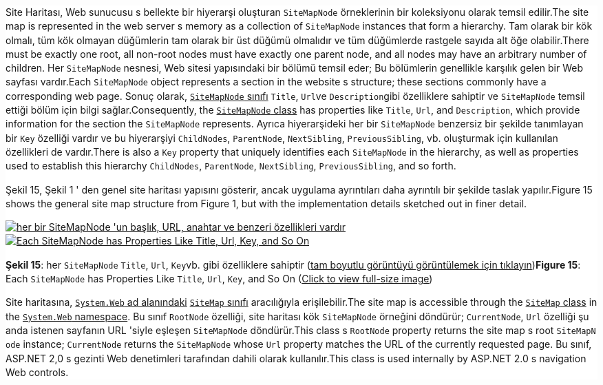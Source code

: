 <span data-ttu-id="ae6c7-223">Site Haritası, Web sunucusu s bellekte bir hiyerarşi oluşturan `SiteMapNode` örneklerinin bir koleksiyonu olarak temsil edilir.</span><span class="sxs-lookup"><span data-stu-id="ae6c7-223">The site map is represented in the web server s memory as a collection of `SiteMapNode` instances that form a hierarchy.</span></span> <span data-ttu-id="ae6c7-224">Tam olarak bir kök olmalı, tüm kök olmayan düğümlerin tam olarak bir üst düğümü olmalıdır ve tüm düğümlerde rastgele sayıda alt öğe olabilir.</span><span class="sxs-lookup"><span data-stu-id="ae6c7-224">There must be exactly one root, all non-root nodes must have exactly one parent node, and all nodes may have an arbitrary number of children.</span></span> <span data-ttu-id="ae6c7-225">Her `SiteMapNode` nesnesi, Web sitesi yapısındaki bir bölümü temsil eder; Bu bölümlerin genellikle karşılık gelen bir Web sayfası vardır.</span><span class="sxs-lookup"><span data-stu-id="ae6c7-225">Each `SiteMapNode` object represents a section in the website s structure; these sections commonly have a corresponding web page.</span></span> <span data-ttu-id="ae6c7-226">Sonuç olarak, [`SiteMapNode` sınıfı](https://msdn.microsoft.com/library/system.web.sitemapnode.aspx) `Title`, `Url`ve `Description`gibi özelliklere sahiptir ve `SiteMapNode` temsil ettiği bölüm için bilgi sağlar.</span><span class="sxs-lookup"><span data-stu-id="ae6c7-226">Consequently, the [`SiteMapNode` class](https://msdn.microsoft.com/library/system.web.sitemapnode.aspx) has properties like `Title`, `Url`, and `Description`, which provide information for the section the `SiteMapNode` represents.</span></span> <span data-ttu-id="ae6c7-227">Ayrıca hiyerarşideki her bir `SiteMapNode` benzersiz bir şekilde tanımlayan bir `Key` özelliği vardır ve bu hiyerarşiyi `ChildNodes`, `ParentNode`, `NextSibling`, `PreviousSibling`, vb. oluşturmak için kullanılan özellikleri de vardır.</span><span class="sxs-lookup"><span data-stu-id="ae6c7-227">There is also a `Key` property that uniquely identifies each `SiteMapNode` in the hierarchy, as well as properties used to establish this hierarchy `ChildNodes`, `ParentNode`, `NextSibling`, `PreviousSibling`, and so forth.</span></span>

<span data-ttu-id="ae6c7-228">Şekil 15, Şekil 1 ' den genel site haritası yapısını gösterir, ancak uygulama ayrıntıları daha ayrıntılı bir şekilde taslak yapılır.</span><span class="sxs-lookup"><span data-stu-id="ae6c7-228">Figure 15 shows the general site map structure from Figure 1, but with the implementation details sketched out in finer detail.</span></span>

<span data-ttu-id="ae6c7-229">[![her bir SiteMapNode 'un başlık, URL, anahtar ve benzeri özellikleri vardır](building-a-custom-database-driven-site-map-provider-cs/_static/image16.gif)](building-a-custom-database-driven-site-map-provider-cs/_static/image15.gif)</span><span class="sxs-lookup"><span data-stu-id="ae6c7-229">[![Each SiteMapNode has Properties Like Title, Url, Key, and So On](building-a-custom-database-driven-site-map-provider-cs/_static/image16.gif)](building-a-custom-database-driven-site-map-provider-cs/_static/image15.gif)</span></span>

<span data-ttu-id="ae6c7-230">**Şekil 15**: her `SiteMapNode` `Title`, `Url`, `Key`vb. gibi özelliklere sahiptir ([tam boyutlu görüntüyü görüntülemek için tıklayın](building-a-custom-database-driven-site-map-provider-cs/_static/image17.gif))</span><span class="sxs-lookup"><span data-stu-id="ae6c7-230">**Figure 15**: Each `SiteMapNode` has Properties Like `Title`, `Url`, `Key`, and So On ([Click to view full-size image](building-a-custom-database-driven-site-map-provider-cs/_static/image17.gif))</span></span>

<span data-ttu-id="ae6c7-231">Site haritasına, [`System.Web` ad alanındaki](https://msdn.microsoft.com/library/system.web.aspx) [`SiteMap` sınıfı](https://msdn.microsoft.com/library/system.web.sitemap.aspx) aracılığıyla erişilebilir.</span><span class="sxs-lookup"><span data-stu-id="ae6c7-231">The site map is accessible through the [`SiteMap` class](https://msdn.microsoft.com/library/system.web.sitemap.aspx) in the [`System.Web` namespace](https://msdn.microsoft.com/library/system.web.aspx).</span></span> <span data-ttu-id="ae6c7-232">Bu sınıf `RootNode` özelliği, site haritası kök `SiteMapNode` örneğini döndürür; `CurrentNode`, `Url` özelliği şu anda istenen sayfanın URL 'siyle eşleşen `SiteMapNode` döndürür.</span><span class="sxs-lookup"><span data-stu-id="ae6c7-232">This class s `RootNode` property returns the site map s root `SiteMapNode` instance; `CurrentNode` returns the `SiteMapNode` whose `Url` property matches the URL of the currently requested page.</span></span> <span data-ttu-id="ae6c7-233">Bu sınıf, ASP.NET 2,0 s gezinti Web denetimleri tarafından dahili olarak kullanılır.</span><span class="sxs-lookup"><span data-stu-id="ae6c7-233">This class is used internally by ASP.NET 2.0 s navigation Web controls.</span></span>
